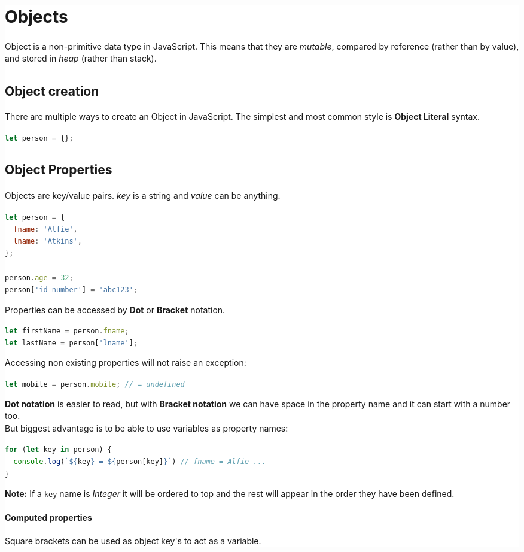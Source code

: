 # Objects

Object is a non-primitive data type in JavaScript. This means that they are *mutable*, compared by reference (rather than by value), and stored in *heap* (rather than stack).

## Object creation

There are multiple ways to create an Object in JavaScript. The simplest and most common style is **Object Literal** syntax.

```js
let person = {};
```

## Object Properties
Objects are key/value pairs. *key* is a string and *value* can be anything.

```js
let person = {
  fname: 'Alfie',
  lname: 'Atkins',
};

person.age = 32;
person['id number'] = 'abc123';
```

Properties can be accessed by **Dot** or **Bracket** notation.

```js
let firstName = person.fname;
let lastName = person['lname'];
```

Accessing non existing properties will not raise an exception:

```js
let mobile = person.mobile; // = undefined
```

**Dot notation** is easier to read, but with **Bracket notation** we can have space in the property name and it can start with a number too. <br />
But biggest advantage is to be able to use variables as property names:

```js
for (let key in person) {
  console.log(`${key} = ${person[key]}`) // fname = Alfie ...
}
```

**Note:** If a ```key``` name is *Integer* it will be ordered to top and the rest will appear in the order they have been defined.

#### Computed properties

Square brackets can be used as object key's to act as a variable.


  [lname]: 'Atkins',